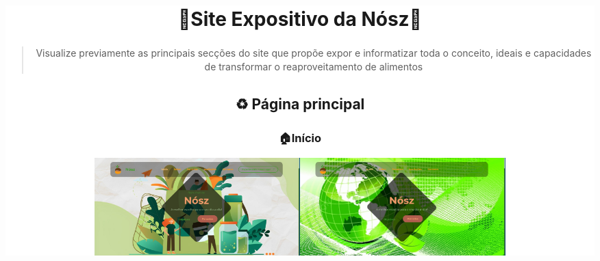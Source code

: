 <div align='center'>
<h1> 🌰Site Expositivo da Nósz🌰 </h1>

> <p> Visualize previamente as principais secções do site que propõe expor e informatizar toda o conceito, ideais e capacidades de transformar o reaproveitamento de alimentos </p>

<h2> ♻ Página principal </h2>

<h3> 🏠Início </h3>
<div style="display: flex; flex-direction: row; justify-content: center;">
<img src="public/imgs/readme/index/inicio/slide1.png" width=300 alt='Início da Nósz - Slide 1' title='Início da Nósz  - Slide 1'>
<img src='public/imgs/readme/index/inicio/slide2.png' width=300 alt='Início da Nósz - Slide 2' title='Início da Nósz - Slide 2'>